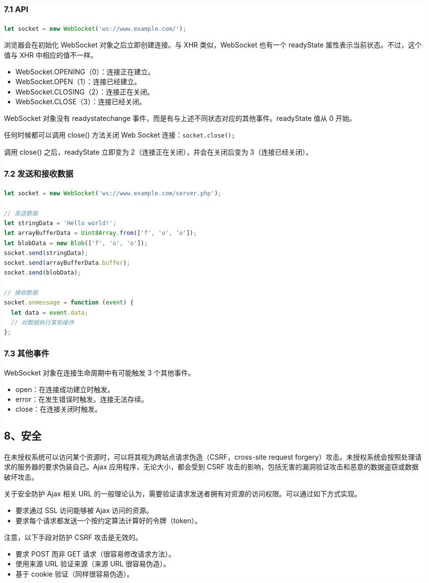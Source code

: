 ### 7.1 API

```js
let socket = new WebSocket('ws://www.example.com/');
```

浏览器会在初始化 WebSocket 对象之后立即创建连接。与 XHR 类似，WebSocket 也有一个 readyState 属性表示当前状态。不过，这个值与 XHR 中相应的值不一样。

- WebSocket.OPENING（0）：连接正在建立。
- WebSocket.OPEN（1）：连接已经建立。
- WebSocket.CLOSING（2）：连接正在关闭。
- WebSocket.CLOSE（3）：连接已经关闭。

WebSocket 对象没有 readystatechange 事件，而是有与上述不同状态对应的其他事件。readyState 值从 0 开始。

任何时候都可以调用 close() 方法关闭 Web Socket 连接：`socket.close();`

调用 close() 之后，readyState 立即变为 2（连接正在关闭），并会在关闭后变为 3（连接已经关闭）。

### 7.2 发送和接收数据

```js
let socket = new WebSocket('ws://www.example.com/server.php');

// 发送数据
let stringData = 'Hello world!';
let arrayBufferData = Uint8Array.from(['f', 'o', 'o']);
let blobData = new Blob(['f', 'o', 'o']);
socket.send(stringData);
socket.send(arrayBufferData.buffer);
socket.send(blobData);

// 接收数据
socket.onmessage = function (event) {
  let data = event.data;
  // 对数据执行某些操作
};
```

### 7.3 其他事件

WebSocket 对象在连接生命周期中有可能触发 3 个其他事件。

- open：在连接成功建立时触发。
- error：在发生错误时触发。连接无法存续。
- close：在连接关闭时触发。

## 8、安全

在未授权系统可以访问某个资源时，可以将其视为跨站点请求伪造（CSRF，cross-site request forgery）攻击。未授权系统会按照处理请求的服务器的要求伪装自己。Ajax 应用程序，无论大小，都会受到 CSRF 攻击的影响，包括无害的漏洞验证攻击和恶意的数据盗窃或数据破坏攻击。

关于安全防护 Ajax 相关 URL 的一般理论认为，需要验证请求发送者拥有对资源的访问权限。可以通过如下方式实现。

- 要求通过 SSL 访问能够被 Ajax 访问的资源。
- 要求每个请求都发送一个按约定算法计算好的令牌（token）。

注意，以下手段对防护 CSRF 攻击是无效的。

- 要求 POST 而非 GET 请求（很容易修改请求方法）。
- 使用来源 URL 验证来源（来源 URL 很容易伪造）。
- 基于 cookie 验证（同样很容易伪造）。
